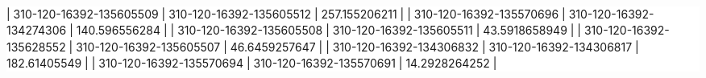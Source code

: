 | 310-120-16392-135605509 | 310-120-16392-135605512 | 257.155206211 |
| 310-120-16392-135570696 | 310-120-16392-134274306 | 140.596556284 |
| 310-120-16392-135605508 | 310-120-16392-135605511 | 43.5918658949 |
| 310-120-16392-135628552 | 310-120-16392-135605507 | 46.6459257647 |
| 310-120-16392-134306832 | 310-120-16392-134306817 | 182.61405549 |
| 310-120-16392-135570694 | 310-120-16392-135570691 | 14.2928264252 |
